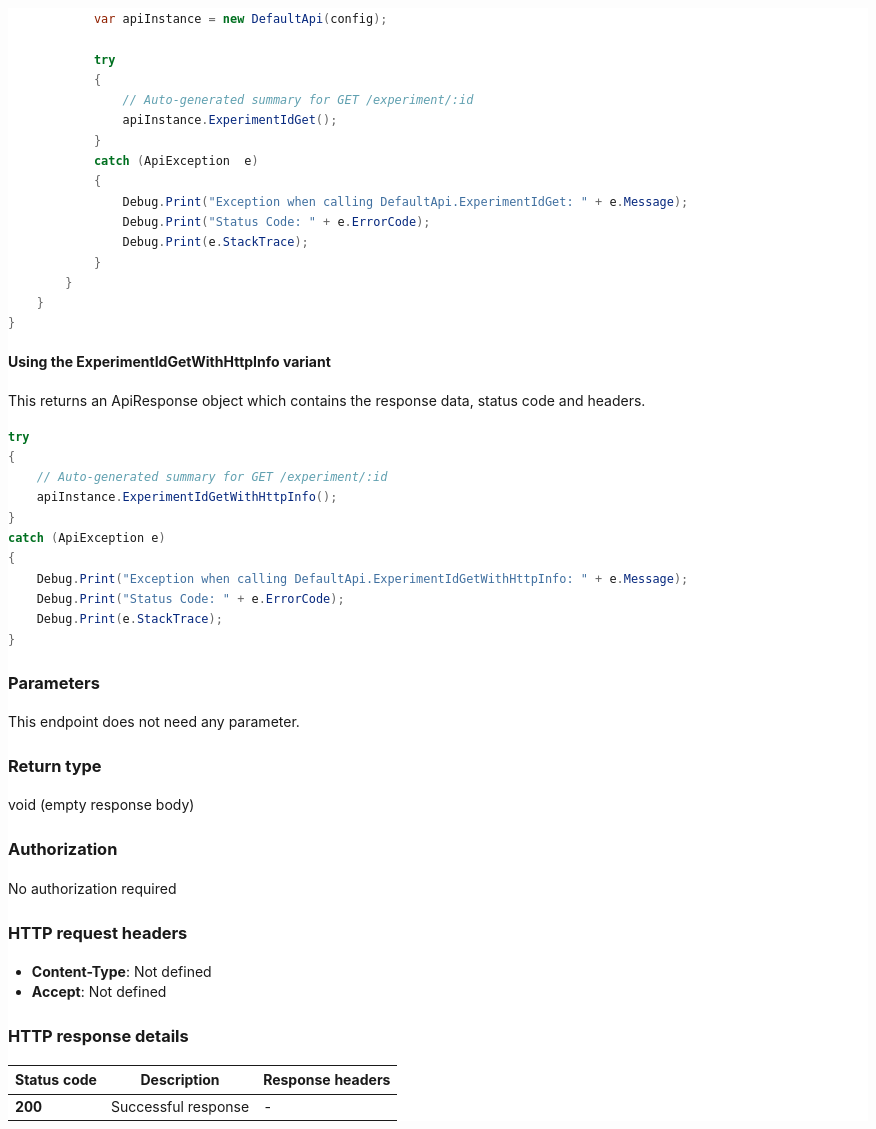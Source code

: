```csharp
            var apiInstance = new DefaultApi(config);

            try
            {
                // Auto-generated summary for GET /experiment/:id
                apiInstance.ExperimentIdGet();
            }
            catch (ApiException  e)
            {
                Debug.Print("Exception when calling DefaultApi.ExperimentIdGet: " + e.Message);
                Debug.Print("Status Code: " + e.ErrorCode);
                Debug.Print(e.StackTrace);
            }
        }
    }
}
```

#### Using the ExperimentIdGetWithHttpInfo variant
This returns an ApiResponse object which contains the response data, status code and headers.

```csharp
try
{
    // Auto-generated summary for GET /experiment/:id
    apiInstance.ExperimentIdGetWithHttpInfo();
}
catch (ApiException e)
{
    Debug.Print("Exception when calling DefaultApi.ExperimentIdGetWithHttpInfo: " + e.Message);
    Debug.Print("Status Code: " + e.ErrorCode);
    Debug.Print(e.StackTrace);
}
```

### Parameters
This endpoint does not need any parameter.
### Return type

void (empty response body)

### Authorization

No authorization required

### HTTP request headers

 - **Content-Type**: Not defined
 - **Accept**: Not defined


### HTTP response details
| Status code | Description | Response headers |
|-------------|-------------|------------------|
| **200** | Successful response |  -  |
